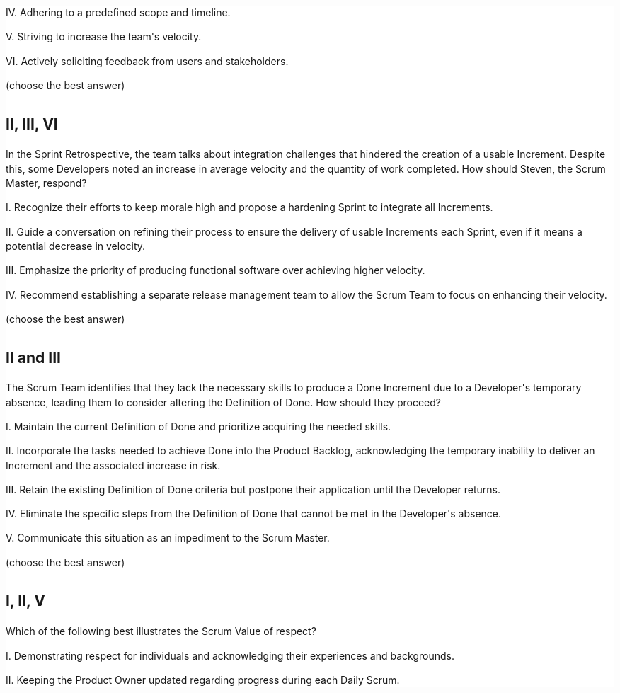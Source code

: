 IV. Adhering to a predefined scope and timeline.

V. Striving to increase the team's velocity.

VI. Actively soliciting feedback from users and stakeholders.

(choose the best answer)

II, III, VI
--
In the Sprint Retrospective, the team talks about integration challenges that hindered the creation of a usable Increment. Despite this, some Developers noted an increase in average velocity and the quantity of work completed. How should Steven, the Scrum Master, respond?



I. Recognize their efforts to keep morale high and propose a hardening Sprint to integrate all Increments.

II. Guide a conversation on refining their process to ensure the delivery of usable Increments each Sprint, even if it means a potential decrease in velocity.

III. Emphasize the priority of producing functional software over achieving higher velocity.

IV. Recommend establishing a separate release management team to allow the Scrum Team to focus on enhancing their velocity.

(choose the best answer)


II and III
--
The Scrum Team identifies that they lack the necessary skills to produce a Done Increment due to a Developer's temporary absence, leading them to consider altering the Definition of Done. How should they proceed?



I. Maintain the current Definition of Done and prioritize acquiring the needed skills.

II. Incorporate the tasks needed to achieve Done into the Product Backlog, acknowledging the temporary inability to deliver an Increment and the associated increase in risk.

III. Retain the existing Definition of Done criteria but postpone their application until the Developer returns.

IV. Eliminate the specific steps from the Definition of Done that cannot be met in the Developer's absence.

V. Communicate this situation as an impediment to the Scrum Master.

(choose the best answer)


I, II, V
--
Which of the following best illustrates the Scrum Value of respect?



I. Demonstrating respect for individuals and acknowledging their experiences and backgrounds.

II. Keeping the Product Owner updated regarding progress during each Daily Scrum.

